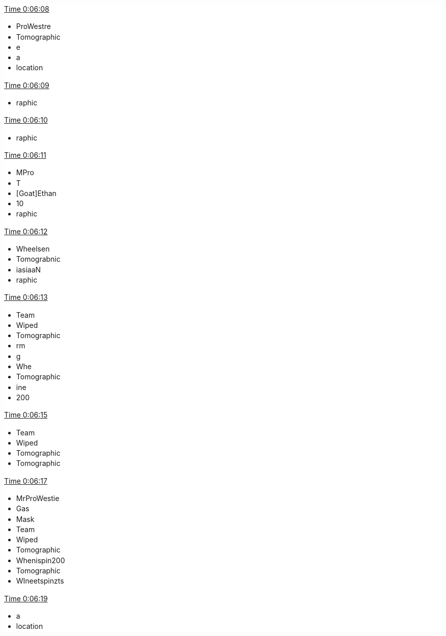  [Time 0:06:08](https://youtu.be/lzbtPLDqzVg?t=363) 
- ProWestre 
- Tomographic 
- e 
- a 
- location 

 [Time 0:06:09](https://youtu.be/lzbtPLDqzVg?t=364) 
- raphic 

 [Time 0:06:10](https://youtu.be/lzbtPLDqzVg?t=365) 
- raphic 

 [Time 0:06:11](https://youtu.be/lzbtPLDqzVg?t=366) 
- MPro 
- T 
- [Goat]Ethan 
- 10 
- raphic 

 [Time 0:06:12](https://youtu.be/lzbtPLDqzVg?t=367) 
- Wheelsen 
- Tomograbnic 
- iasiaaN 
- raphic 

 [Time 0:06:13](https://youtu.be/lzbtPLDqzVg?t=368) 
- Team 
- Wiped 
- Tomographic 
- rm 
- g 
- Whe 
- Tomographic 
- ine 
- 200 

 [Time 0:06:15](https://youtu.be/lzbtPLDqzVg?t=370) 
- Team 
- Wiped 
- Tomographic 
- Tomographic 

 [Time 0:06:17](https://youtu.be/lzbtPLDqzVg?t=372) 
- MrProWestie 
- Gas 
- Mask 
- Team 
- Wiped 
- Tomographic 
- Whenispin200 
- Tomographic 
- WIneetspinzts 

 [Time 0:06:19](https://youtu.be/lzbtPLDqzVg?t=374) 
- a 
- location 
